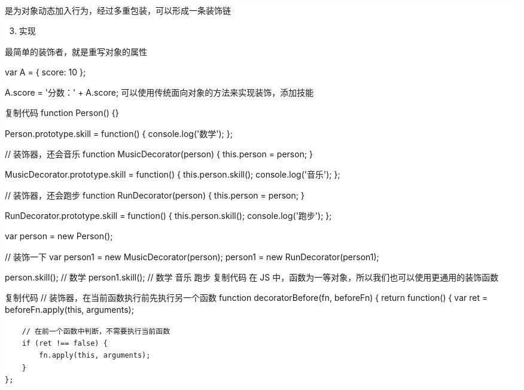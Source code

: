 是为对象动态加入行为，经过多重包装，可以形成一条装饰链

3. 实现

最简单的装饰者，就是重写对象的属性

var A = {
score: 10
};

A.score = '分数：' + A.score;
可以使用传统面向对象的方法来实现装饰，添加技能

复制代码
function Person() {}

Person.prototype.skill = function() {
console.log('数学');
};

// 装饰器，还会音乐
function MusicDecorator(person) {
this.person = person;
}

MusicDecorator.prototype.skill = function() {
this.person.skill();
console.log('音乐');
};

// 装饰器，还会跑步
function RunDecorator(person) {
this.person = person;
}

RunDecorator.prototype.skill = function() {
this.person.skill();
console.log('跑步');
};

var person = new Person();

// 装饰一下
var person1 = new MusicDecorator(person);
person1 = new RunDecorator(person1);

person.skill(); // 数学
person1.skill(); // 数学 音乐 跑步
复制代码
在 JS 中，函数为一等对象，所以我们也可以使用更通用的装饰函数

复制代码
// 装饰器，在当前函数执行前先执行另一个函数
function decoratorBefore(fn, beforeFn) {
return function() {
var ret = beforeFn.apply(this, arguments);

        // 在前一个函数中判断，不需要执行当前函数
        if (ret !== false) {
            fn.apply(this, arguments);
        }
    };

